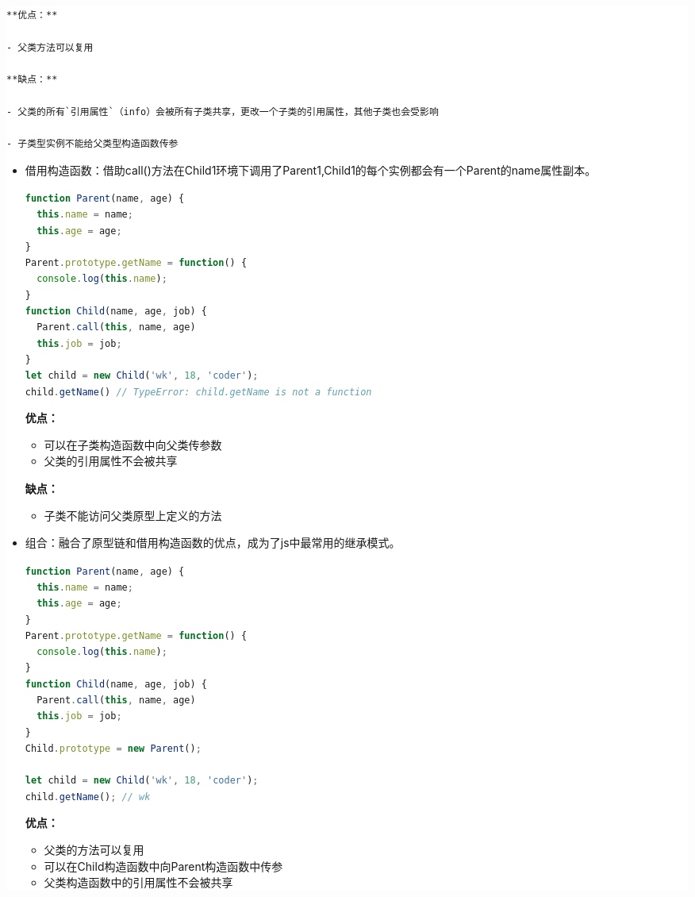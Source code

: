     **优点：**
    
    - 父类方法可以复用
    
    **缺点：**
    
    - 父类的所有`引用属性`（info）会被所有子类共享，更改一个子类的引用属性，其他子类也会受影响
    
    - 子类型实例不能给父类型构造函数传参

- 借用构造函数：借助call()方法在Child1环境下调用了Parent1,Child1的每个实例都会有一个Parent的name属性副本。

    ```JavaScript
    function Parent(name, age) {
      this.name = name;
      this.age = age;
    }
    Parent.prototype.getName = function() {
      console.log(this.name);
    }
    function Child(name, age, job) {
      Parent.call(this, name, age)
      this.job = job;
    }
    let child = new Child('wk', 18, 'coder');
    child.getName() // TypeError: child.getName is not a function
    ```
    
    **优点：**
    
    - 可以在子类构造函数中向父类传参数
    - 父类的引用属性不会被共享
    
    **缺点：**
    
    - 子类不能访问父类原型上定义的方法



-   组合：融合了原型链和借用构造函数的优点，成为了js中最常用的继承模式。

    ```JavaScript
    function Parent(name, age) {
      this.name = name;
      this.age = age;
    }
    Parent.prototype.getName = function() {
      console.log(this.name);
    }
    function Child(name, age, job) {
      Parent.call(this, name, age)
      this.job = job;
    }
    Child.prototype = new Parent();
    
    let child = new Child('wk', 18, 'coder');
    child.getName(); // wk
    ```
    **优点：**
    - 父类的方法可以复用
    - 可以在Child构造函数中向Parent构造函数中传参
    - 父类构造函数中的引用属性不会被共享
    